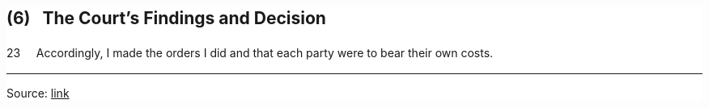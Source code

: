 ## (6)   The Court’s Findings and Decision

23     Accordingly, I made the orders I did and that each party were to bear their own costs.

* * *

[^1]: NE page 3

[^2]: NE Page 3. (My emphasis)


Source: [link](https://www.lawnet.sg:443/lawnet/web/lawnet/free-resources?p_p_id=freeresources_WAR_lawnet3baseportlet&p_p_lifecycle=1&p_p_state=normal&p_p_mode=view&_freeresources_WAR_lawnet3baseportlet_action=openContentPage&_freeresources_WAR_lawnet3baseportlet_docId=%2FJudgment%2F24122-SSP.xml)